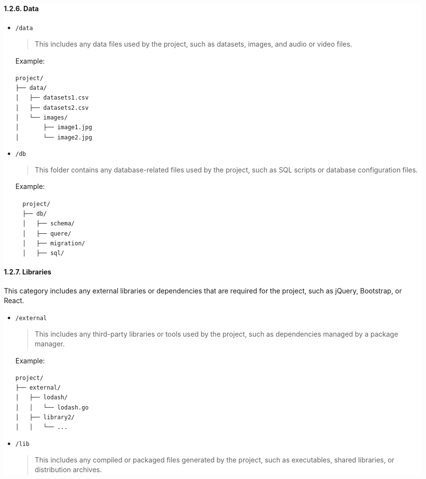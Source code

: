 #### 1.2.6. Data

- `/data`
  > This includes any data files used by the project, such as datasets, images, and audio or video files.

  Example:

  ```md
  project/
  ├── data/
  │   ├── datasets1.csv
  │   ├── datasets2.csv
  │   └── images/
  │       ├── image1.jpg
  │       └── image2.jpg
  ```

- `/db`
  > This folder contains any database-related files used by the project, such as SQL scripts or database configuration files.

  Example:

  ```md
    project/
    ├── db/
    │   ├── schema/
    │   ├── quere/
    │   ├── migration/
    │   ├── sql/
  ```

#### 1.2.7. Libraries

This category includes any external libraries or dependencies that are required for the project, such as jQuery, Bootstrap, or React.

- `/external`
  > This includes any third-party libraries or tools used by the project, such as dependencies managed by a package manager.

  Example:

  ```md
  project/
  ├── external/
  │   ├── lodash/
  │   │   └── lodash.go
  │   ├── library2/
  │   │   └── ...
  ```

- `/lib`
  > This includes any compiled or packaged files generated by the project, such as executables, shared libraries, or distribution archives.
